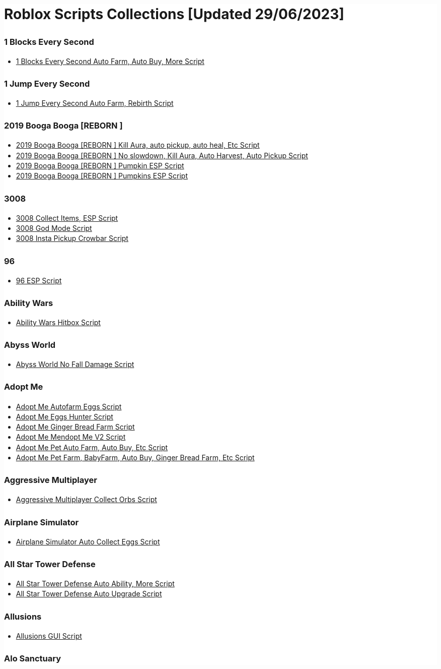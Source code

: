 <h1>Roblox Scripts Collections [Updated 29/06/2023]</h1>

<h3>1 Blocks Every Second</h3>
<ul><li><a href="https://rbloxscripts.com/1-blocks-every-second-auto-farm-auto-buy-more-script/">1 Blocks Every Second Auto Farm, Auto Buy, More Script</a></li>
</ul><h3>1 Jump Every Second</h3>
<ul><li><a href="https://rbloxscripts.com/1-jump-every-second-auto-farm-rebirth-script/">1 Jump Every Second Auto Farm, Rebirth Script</a></li>
</ul><h3>2019 Booga Booga [REBORN
]</h3>
<ul><li><a href="https://rbloxscripts.com/2019-booga-booga-reborn-kill-aura-auto-pickup-auto-heal-etc-script/">2019 Booga Booga [REBORN
] Kill Aura, auto pickup, auto heal, Etc Script</a></li>
<li><a href="https://rbloxscripts.com/2019-booga-booga-reborn-no-slowdown-kill-aura-auto-harvest-auto-pickup-script/">2019 Booga Booga [REBORN
] No slowdown, Kill Aura, Auto Harvest, Auto Pickup Script</a></li>
<li><a href="https://rbloxscripts.com/2019-booga-booga-reborn-pumpkin-esp-script/">2019 Booga Booga [REBORN
] Pumpkin ESP Script</a></li>
<li><a href="https://rbloxscripts.com/2019-booga-booga-reborn-pumpkins-esp-script/">2019 Booga Booga [REBORN
] Pumpkins ESP Script</a></li>
</ul><h3>3008</h3>
<ul><li><a href="https://rbloxscripts.com/3008-collect-items-esp-script/">3008 Collect Items, ESP Script</a></li>
<li><a href="https://rbloxscripts.com/3008-god-mode-script/">3008 God Mode Script</a></li>
<li><a href="https://rbloxscripts.com/3008-insta-pickup-crowbar-script/">3008 Insta Pickup Crowbar Script</a></li>
</ul><h3>96</h3>
<ul><li><a href="https://rbloxscripts.com/96-esp-script/">96 ESP Script</a></li>
</ul><h3>Ability Wars</h3>
<ul><li><a href="https://rbloxscripts.com/ability-wars-hitbox-script/">Ability Wars Hitbox Script</a></li>
</ul><h3>Abyss World</h3>
<ul><li><a href="https://rbloxscripts.com/abyss-world-no-fall-damage-script/">Abyss World No Fall Damage Script</a></li>
</ul><h3>Adopt Me</h3>
<ul><li><a href="https://rbloxscripts.com/adopt-me-autofarm-eggs-script/">Adopt Me Autofarm Eggs Script</a></li>
<li><a href="https://rbloxscripts.com/adopt-me-eggs-hunter-script/">Adopt Me Eggs Hunter Script</a></li>
<li><a href="https://rbloxscripts.com/adopt-me-ginger-bread-farm-script/">Adopt Me Ginger Bread Farm Script</a></li>
<li><a href="https://rbloxscripts.com/adopt-me-mendopt-me-v2-script/">Adopt Me Mendopt Me V2 Script</a></li>
<li><a href="https://rbloxscripts.com/adopt-me-pet-auto-farm-auto-buy-etc-script/">Adopt Me Pet Auto Farm, Auto Buy, Etc Script</a></li>
<li><a href="https://rbloxscripts.com/adopt-me-pet-farm-babyfarm-auto-buy-ginger-bread-farm-etc-script/">Adopt Me Pet Farm, BabyFarm, Auto Buy, Ginger Bread Farm, Etc Script</a></li>
</ul><h3>Aggressive Multiplayer</h3>
<ul><li><a href="https://rbloxscripts.com/aggressive-multiplayer-collect-orbs-script/">Aggressive Multiplayer Collect Orbs Script</a></li>
</ul><h3>Airplane Simulator</h3>
<ul><li><a href="https://rbloxscripts.com/airplane-simulator-auto-collect-eggs-script/">Airplane Simulator Auto Collect Eggs Script</a></li>
</ul><h3>All Star Tower Defense</h3>
<ul><li><a href="https://rbloxscripts.com/all-star-tower-defense-auto-ability-more-script/">All Star Tower Defense Auto Ability, More Script</a></li>
<li><a href="https://rbloxscripts.com/all-star-tower-defense-auto-upgrade-script/">All Star Tower Defense Auto Upgrade Script</a></li>
</ul><h3>Allusions</h3>
<ul><li><a href="https://rbloxscripts.com/allusions-gui-script/">Allusions GUI Script</a></li>
</ul><h3>Alo Sanctuary</h3>